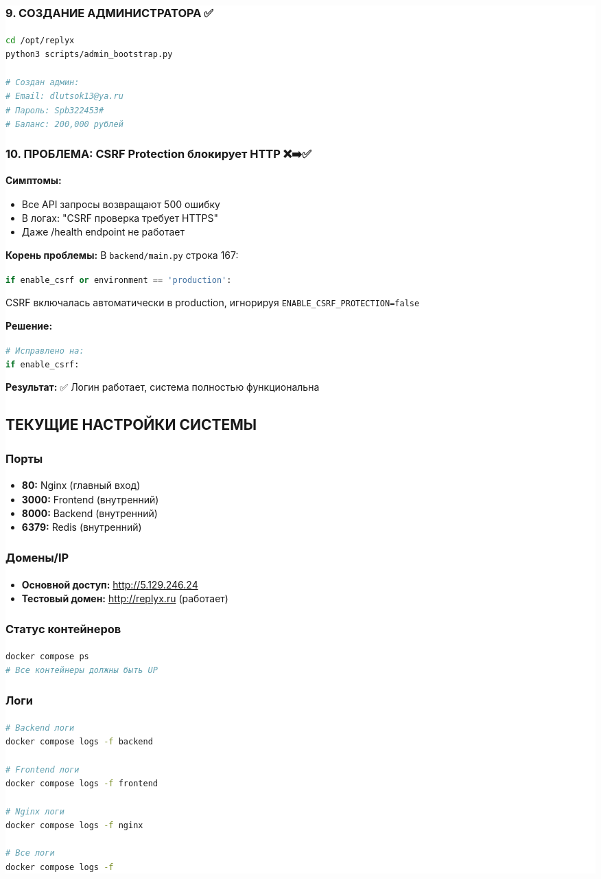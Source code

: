 ### 9. СОЗДАНИЕ АДМИНИСТРАТОРА ✅
```bash
cd /opt/replyx
python3 scripts/admin_bootstrap.py

# Создан админ:
# Email: dlutsok13@ya.ru
# Пароль: Spb322453#
# Баланс: 200,000 рублей
```

### 10. ПРОБЛЕМА: CSRF Protection блокирует HTTP ❌➡️✅
**Симптомы:**
- Все API запросы возвращают 500 ошибку
- В логах: "CSRF проверка требует HTTPS"
- Даже /health endpoint не работает

**Корень проблемы:** В `backend/main.py` строка 167:
```python
if enable_csrf or environment == 'production':
```
CSRF включалась автоматически в production, игнорируя `ENABLE_CSRF_PROTECTION=false`

**Решение:**
```python
# Исправлено на:
if enable_csrf:
```

**Результат:** ✅ Логин работает, система полностью функциональна

## ТЕКУЩИЕ НАСТРОЙКИ СИСТЕМЫ

### Порты
- **80:** Nginx (главный вход)
- **3000:** Frontend (внутренний)
- **8000:** Backend (внутренний)
- **6379:** Redis (внутренний)

### Домены/IP
- **Основной доступ:** http://5.129.246.24
- **Тестовый домен:** http://replyx.ru (работает)

### Статус контейнеров
```bash
docker compose ps
# Все контейнеры должны быть UP
```

### Логи
```bash
# Backend логи
docker compose logs -f backend

# Frontend логи  
docker compose logs -f frontend

# Nginx логи
docker compose logs -f nginx

# Все логи
docker compose logs -f
```
